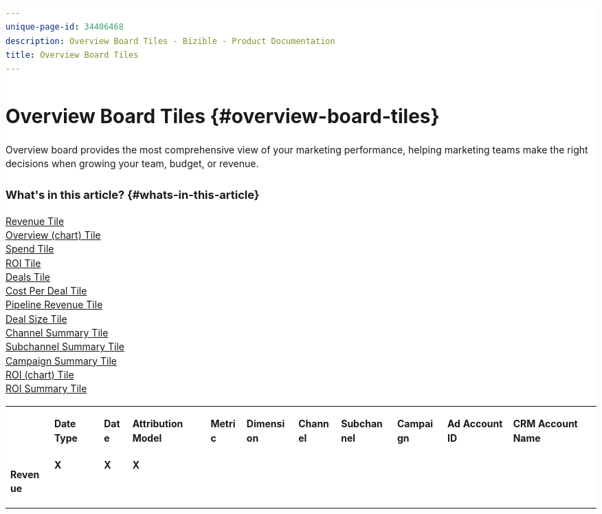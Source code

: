 ```yaml
---
unique-page-id: 34406468
description: Overview Board Tiles - Bizible - Product Documentation
title: Overview Board Tiles
---
```


# Overview Board Tiles {#overview-board-tiles}

Overview board provides the most comprehensive view of your marketing performance, helping marketing teams make the right decisions when growing your team, budget, or revenue.

### What's in this article? {#whats-in-this-article}

[Revenue Tile](#revenue-tile)  
[Overview (chart) Tile](#overview-chart-tile)  
[Spend Tile](#spend-tile)  
[ROI Tile](#roi-tile)  
[Deals Tile](#deals-tile)  
[Cost Per Deal Tile](#cost-per-deal-tile)  
[Pipeline Revenue Tile](#pipeline-revenue-tile)  
[Deal Size Tile](#deal-size-tile)  
[Channel Summary Tile](#channel-summary-tile)  
[Subchannel Summary Tile](#subchannel-summary-tile)  
[Campaign Summary Tile](#campaign-summary-tile)  
[ROI (chart) Tile](#roi-chart-tile)  
[ROI Summary Tile](#roi-summary-tile)

<table> 
 <colgroup> 
  <col> 
  <col> 
  <col> 
  <col> 
  <col> 
  <col> 
  <col> 
  <col> 
  <col> 
  <col> 
  <col> 
 </colgroup> 
 <tbody> 
  <tr> 
   <td><br></td> 
   <td><p><strong>Date Type</strong></p></td> 
   <td><p><strong>Date</strong></p></td> 
   <td><p><strong>Attribution Model</strong></p></td> 
   <td><p><strong>Metric</strong></p></td> 
   <td><p><strong>Dimension</strong></p></td> 
   <td><p><strong>Channel</strong></p></td> 
   <td><p><strong>Subchannel</strong></p></td> 
   <td><p><strong>Campaign</strong></p></td> 
   <td><p><strong>Ad Account ID</strong></p></td> 
   <td><p><strong>CRM Account Name</strong></p></td> 
  </tr> 
  <tr> 
   <td><p><strong>Revenue</strong></p></td> 
   <td><strong>X</strong></td> 
   <td><strong>X</strong></td> 
   <td><strong>X</strong></td> 
   <td><br></td> 